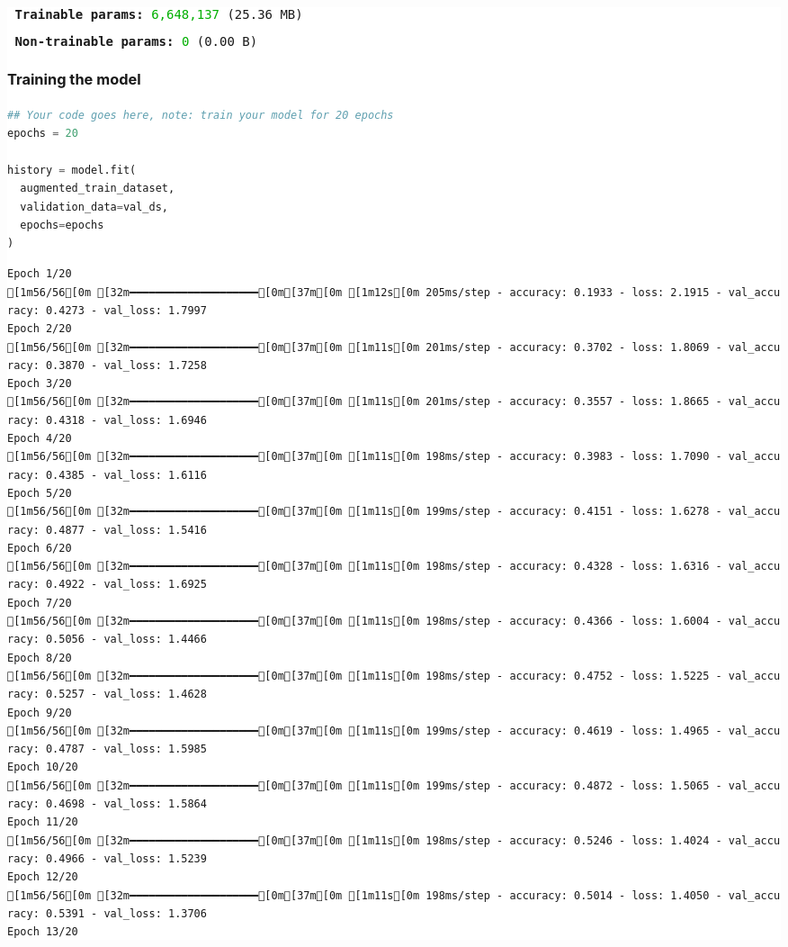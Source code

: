 


<pre style="white-space:pre;overflow-x:auto;line-height:normal;font-family:Menlo,'DejaVu Sans Mono',consolas,'Courier New',monospace"><span style="font-weight: bold"> Trainable params: </span><span style="color: #00af00; text-decoration-color: #00af00">6,648,137</span> (25.36 MB)
</pre>




<pre style="white-space:pre;overflow-x:auto;line-height:normal;font-family:Menlo,'DejaVu Sans Mono',consolas,'Courier New',monospace"><span style="font-weight: bold"> Non-trainable params: </span><span style="color: #00af00; text-decoration-color: #00af00">0</span> (0.00 B)
</pre>



### Training the model


```python
## Your code goes here, note: train your model for 20 epochs
epochs = 20

history = model.fit(
  augmented_train_dataset,
  validation_data=val_ds,
  epochs=epochs
)
```

    Epoch 1/20
    [1m56/56[0m [32m━━━━━━━━━━━━━━━━━━━━[0m[37m[0m [1m12s[0m 205ms/step - accuracy: 0.1933 - loss: 2.1915 - val_accuracy: 0.4273 - val_loss: 1.7997
    Epoch 2/20
    [1m56/56[0m [32m━━━━━━━━━━━━━━━━━━━━[0m[37m[0m [1m11s[0m 201ms/step - accuracy: 0.3702 - loss: 1.8069 - val_accuracy: 0.3870 - val_loss: 1.7258
    Epoch 3/20
    [1m56/56[0m [32m━━━━━━━━━━━━━━━━━━━━[0m[37m[0m [1m11s[0m 201ms/step - accuracy: 0.3557 - loss: 1.8665 - val_accuracy: 0.4318 - val_loss: 1.6946
    Epoch 4/20
    [1m56/56[0m [32m━━━━━━━━━━━━━━━━━━━━[0m[37m[0m [1m11s[0m 198ms/step - accuracy: 0.3983 - loss: 1.7090 - val_accuracy: 0.4385 - val_loss: 1.6116
    Epoch 5/20
    [1m56/56[0m [32m━━━━━━━━━━━━━━━━━━━━[0m[37m[0m [1m11s[0m 199ms/step - accuracy: 0.4151 - loss: 1.6278 - val_accuracy: 0.4877 - val_loss: 1.5416
    Epoch 6/20
    [1m56/56[0m [32m━━━━━━━━━━━━━━━━━━━━[0m[37m[0m [1m11s[0m 198ms/step - accuracy: 0.4328 - loss: 1.6316 - val_accuracy: 0.4922 - val_loss: 1.6925
    Epoch 7/20
    [1m56/56[0m [32m━━━━━━━━━━━━━━━━━━━━[0m[37m[0m [1m11s[0m 198ms/step - accuracy: 0.4366 - loss: 1.6004 - val_accuracy: 0.5056 - val_loss: 1.4466
    Epoch 8/20
    [1m56/56[0m [32m━━━━━━━━━━━━━━━━━━━━[0m[37m[0m [1m11s[0m 198ms/step - accuracy: 0.4752 - loss: 1.5225 - val_accuracy: 0.5257 - val_loss: 1.4628
    Epoch 9/20
    [1m56/56[0m [32m━━━━━━━━━━━━━━━━━━━━[0m[37m[0m [1m11s[0m 199ms/step - accuracy: 0.4619 - loss: 1.4965 - val_accuracy: 0.4787 - val_loss: 1.5985
    Epoch 10/20
    [1m56/56[0m [32m━━━━━━━━━━━━━━━━━━━━[0m[37m[0m [1m11s[0m 199ms/step - accuracy: 0.4872 - loss: 1.5065 - val_accuracy: 0.4698 - val_loss: 1.5864
    Epoch 11/20
    [1m56/56[0m [32m━━━━━━━━━━━━━━━━━━━━[0m[37m[0m [1m11s[0m 198ms/step - accuracy: 0.5246 - loss: 1.4024 - val_accuracy: 0.4966 - val_loss: 1.5239
    Epoch 12/20
    [1m56/56[0m [32m━━━━━━━━━━━━━━━━━━━━[0m[37m[0m [1m11s[0m 198ms/step - accuracy: 0.5014 - loss: 1.4050 - val_accuracy: 0.5391 - val_loss: 1.3706
    Epoch 13/20